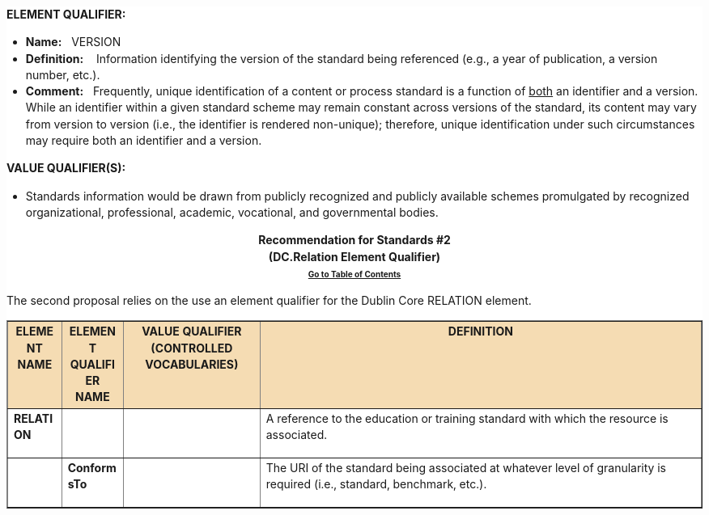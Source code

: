 
**ELEMENT QUALIFIER:**

- **Name:** &nbsp;&nbsp;VERSION  
- **Definition:** &nbsp;&nbsp; Information identifying the version of the standard being referenced (e.g., a year of publication, a version number, etc.).  
- **Comment:** &nbsp;&nbsp;Frequently, unique identification of a content or process standard is a function of <u>both</u> an identifier and a version. While an identifier within a given standard scheme may remain constant across versions of the standard, its content may vary from version to version (i.e., the identifier is rendered non-unique); therefore, unique identification under such circumstances may require both an identifier and a version.   
  

**VALUE QUALIFIER(S):**

- Standards information would be drawn from publicly recognized and publicly available schemes promulgated by recognized organizational, professional, academic, vocational, and governmental bodies.

<a name="standards2"></a><center>
<strong>Recommendation for Standards #2<br>(DC.Relation Element 
  Qualifier)</strong><br><font size="-2"><a href="http://www.ischool.washington.edu/sasutton/dc-ed/Dc-ac/DC-Education_Report.html#top"><strong>Go 
  to Table of Contents</strong></a></font> </center>

The second proposal relies on the use an element qualifier for the Dublin Core RELATION element.

<center>
  <p>
  </p>
<table cellspacing="1" cellpadding="5" width="85%" border="1">
    <tbody>
    <tr>
      <td valign="top" align="middle" bgcolor="#f5dcb3">
<strong>ELEMENT<br>NAME</strong> </td>
      <td valign="top" align="middle" bgcolor="#f5dcb3">
<strong>ELEMENT<br>QUALIFIER<br>NAME</strong> </td>
      <td valign="top" align="middle" bgcolor="#f5dcb3">
<strong>VALUE 
        QUALIFIER<br>(CONTROLLED VOCABULARIES)</strong> </td>
      <td valign="top" align="middle" bgcolor="#f5dcb3">
<strong>DEFINITION</strong> 
      </td>
</tr>
    <tr>
      <td valign="top">
<strong>RELATION</strong> </td>
      <td>  </td>
      <td>  </td>
      <td valign="top">A reference to the education or training standard with 
        which the resource is associated. 
        <p></p>
</td>
</tr>
    <tr>
      <td valign="top">  </td>
      <td valign="top">
<strong>ConformsTo</strong> </td>
      <td>  </td>
      <td valign="top">The URI of the standard being associated at whatever 
        level of granularity is required (i.e., standard, benchmark, etc.). 
        <p></p>
</td>
</tr>
</tbody>
</table>
